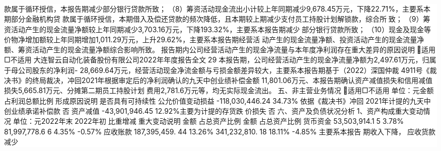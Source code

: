 款属于循环授信，本报告期减少部分银行贷款所致；
（8）筹资活动现金流出小计较上年同期减少9,678.45万元，下降22.71%，主要系本期部分金融机构贷
款属于循环授信，本期借入及偿还贷款的频次降低，且本期较上期减少支付员工持股计划解锁款，综合所
致；
（9）筹资活动产生的现金流量净额较上年同期减少3,703.16万元，下降193.32%，主要系本报告期减少
部分银行贷款所致；
（10）现金及现金等价物净增加额较上年同期增加1,011.29万元，上升29.62%，主要系本报告期经营活
动产生的现金流量净额、投资活动产生的现金流量净额、筹资活动产生的现金流量净额综合影响所致。
报告期内公司经营活动产生的现金净流量与本年度净利润存在重大差异的原因说明
适用□不适用
大连智云自动化装备股份有限公司2022年年度报告全文
29
本报告期，公司经营活动产生的现金净流量净额为2,497.61万元，归属于母公司股东的净利润-
28,669.64万元，经营活动现金净流金额与亏损金额差异较大，主要系本报告期基于（2022）深国仲裁
4911号《裁决书》的终局裁决，冲回2021年根据审定后的净利润确认的九天中创业绩补偿金额
11,801.06万元、本报告期确认资产减值损失和信用减值损失5,665.81万元、分摊第二期员工持股计划
费用2,781.6万元等，均无实际现金流出。
五、非主营业务情况
适用□不适用
单位：元金额
占利润总额比例
形成原因说明
是否具有可持续性
公允价值变动损益
-118,030,446.24
34.73%
依据《裁决书》冲回
2021年计提的九天中
创业绩承诺补偿款
否
资产减值
-43,901,946.45
12.92%主要为计提的存货跌
价损失
否
六、资产及负债状况分析
1、资产构成重大变动情况
单位：元2022年末
2022年初
比重增减
重大变动说明
金额
占总资产比例
金额
占总资产比例
货币资金
53,503,914.1
5
3.78%
81,997,778.6
6
4.35%
-0.57%
应收账款
187,395,459.
44
13.26%
341,232,810.
18
18.11%
-4.85%
主要系本报告
期收入下降，
应收货款减少